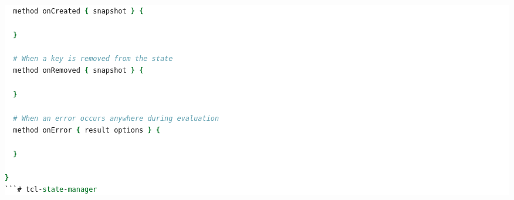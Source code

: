 ```tcl
  method onCreated { snapshot } {
   
  }
  
  # When a key is removed from the state
  method onRemoved { snapshot } {
    
  }
  
  # When an error occurs anywhere during evaluation
  method onError { result options } {
    
  }
	
}
```# tcl-state-manager
